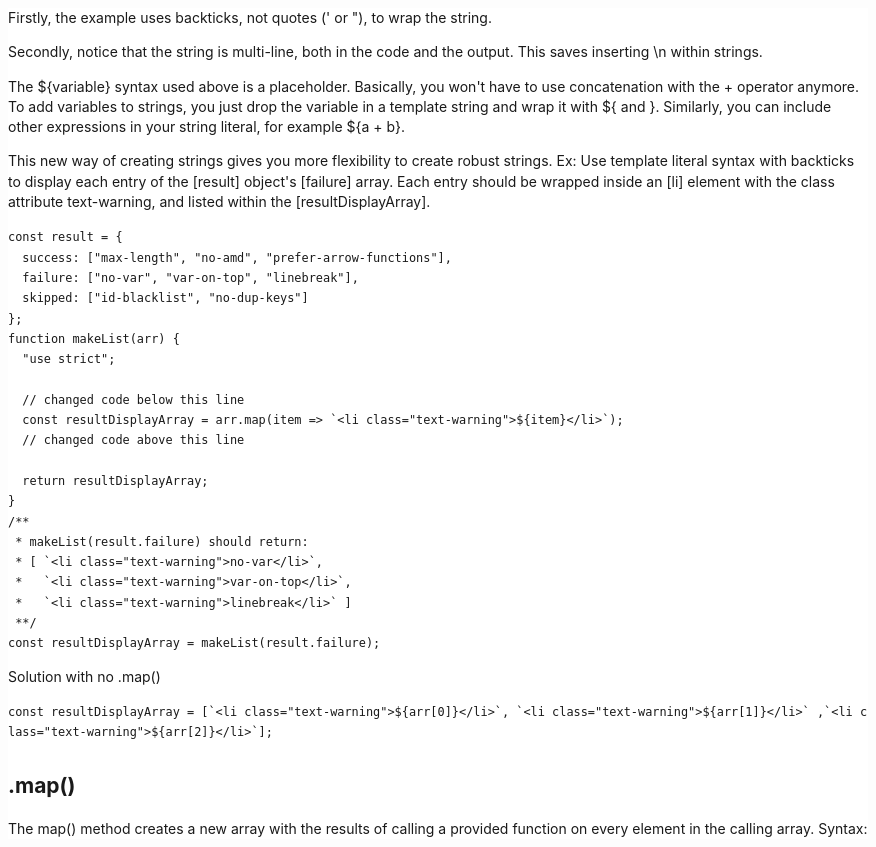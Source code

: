 Firstly, the example uses backticks, not quotes (' or "), to wrap the string.

Secondly, notice that the string is multi-line, both in the code and the output. This saves inserting \n within strings.

The ${variable} syntax used above is a placeholder. Basically, you won't have to use concatenation with the + operator anymore. 
To add variables to strings, you just drop the variable in a template string and wrap it with ${ and }. Similarly, you can 
include other expressions in your string literal, for example ${a + b}.

This new way of creating strings gives you more flexibility to create robust strings.
Ex:
Use template literal syntax with backticks to display each entry of the [result] object's [failure] array. Each entry should be 
wrapped inside an [li] element with the class attribute text-warning, and listed within the [resultDisplayArray].

```
const result = {
  success: ["max-length", "no-amd", "prefer-arrow-functions"],
  failure: ["no-var", "var-on-top", "linebreak"],
  skipped: ["id-blacklist", "no-dup-keys"]
};
function makeList(arr) {
  "use strict";

  // changed code below this line
  const resultDisplayArray = arr.map(item => `<li class="text-warning">${item}</li>`);
  // changed code above this line

  return resultDisplayArray;
}
/**
 * makeList(result.failure) should return:
 * [ `<li class="text-warning">no-var</li>`,
 *   `<li class="text-warning">var-on-top</li>`, 
 *   `<li class="text-warning">linebreak</li>` ]
 **/
const resultDisplayArray = makeList(result.failure);
```

Solution with no .map()

```
const resultDisplayArray = [`<li class="text-warning">${arr[0]}</li>`, `<li class="text-warning">${arr[1]}</li>` ,`<li class="text-warning">${arr[2]}</li>`];
```

## .map()
The map() method creates a new array with the results of calling a provided function on every element in the calling array.
Syntax:
